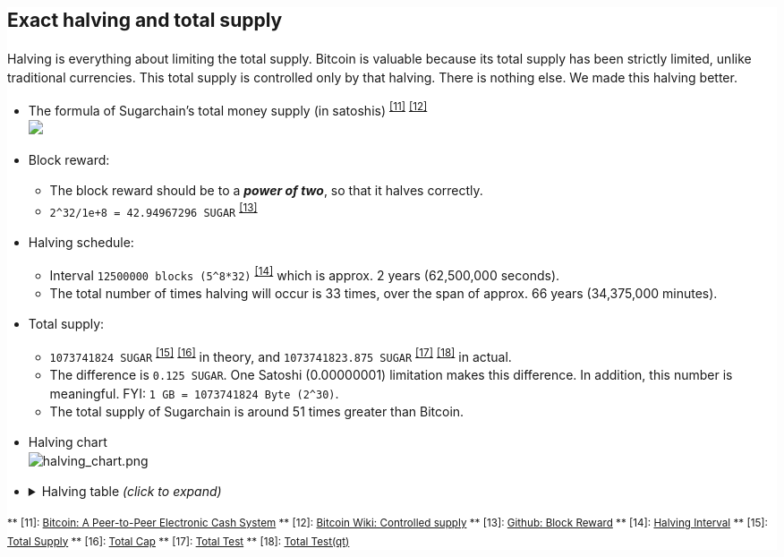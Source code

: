 
Exact halving and total supply
------------------------------
Halving is everything about limiting the total supply. Bitcoin is valuable because its total supply has been strictly limited, unlike traditional currencies. This total supply is controlled only by that halving. There is nothing else. We made this halving better.
- The formula of Sugarchain’s total money supply (in satoshis)
  <sup>[[11]](#BTC_whitepaper)</sup>
  <sup>[[12]](#BTC_supply)</sup>
  <br>
  <img src="image/supply_formula.png" width="40%">
  <br>
- Block reward:
  * The block reward should be to a ***power of two***, so that it halves correctly.
  * `2^32/1e+8 = 42.94967296 SUGAR` <sup>[[13]](#SUGAR_blockreward)</sup>
- Halving schedule:
  * Interval `12500000 blocks (5^8*32)` <sup>[[14]](#SUGAR_halving_interval)</sup> which is approx. 2 years (62,500,000 seconds).
  * The total number of times halving will occur is 33 times, over the span of approx. 66 years (34,375,000 minutes).
- Total supply:
  * `1073741824 SUGAR` <sup>[[15]](#SUGAR_total_supply)</sup> <sup>[[16]](#SUGAR_total_cap)</sup> in theory, and `1073741823.875 SUGAR` <sup>[[17]](#SUGAR_total_test)</sup> <sup>[[18]](#SUGAR_total_test_qt)</sup> in actual.
  * The difference is `0.125 SUGAR`. One Satoshi (0.00000001) limitation makes this difference. In addition, this number is meaningful. FYI: `1 GB = 1073741824 Byte (2^30)`.
  * The total supply of Sugarchain is around 51 times greater than Bitcoin.
- Halving chart<br>
  ![halving_chart.png](https://raw.githubusercontent.com/sugarchain-project/sugarchain-project.github.io/master/image/halving_chart.png)

- <details><summary>Halving table <i>(click to expand)</i></summary></details>


<small>** <a name="BTC_whitepaper">[11]</a>: [Bitcoin: A Peer-to-Peer Electronic Cash System](https://bitcoin.org/bitcoin.pdf)
** <a name="BTC_supply">[12]</a>: [Bitcoin Wiki: Controlled supply](https://en.bitcoin.it/wiki/Controlled_supply)
** <a name="SUGAR_blockreward">[13]</a>: [Github: Block Reward](https://github.com/sugarchain-project/sugarchain/blob/d2d13cacd9e7c2640a02e6392978a26df06f9eb8/src/validation.cpp#L1155)
** <a name="SUGAR_halving_interval">[14]</a>: [Halving Interval](https://github.com/sugarchain-project/sugarchain/blob/d2d13cacd9e7c2640a02e6392978a26df06f9eb8/src/chainparams.cpp#L135)
** <a name="SUGAR_total_supply">[15]</a>: [Total Supply](https://github.com/sugarchain-project/sugarchain/blob/d2d13cacd9e7c2640a02e6392978a26df06f9eb8/src/validation.cpp#L1147-L1216)
** <a name="SUGAR_total_cap">[16]</a>: [Total Cap](https://github.com/sugarchain-project/sugarchain/blob/d2d13cacd9e7c2640a02e6392978a26df06f9eb8/src/amount.h#L33)
** <a name="SUGAR_total_test">[17]</a>: [Total Test](https://github.com/sugarchain-project/sugarchain/blob/d2d13cacd9e7c2640a02e6392978a26df06f9eb8/src/test/main_tests.cpp#L48-L67)
** <a name="SUGAR_total_test_qt">[18]</a>: [Total Test(qt)](https://github.com/sugarchain-project/sugarchain/blob/d2d13cacd9e7c2640a02e6392978a26df06f9eb8/src/qt/test/paymentrequestdata.h#L437-L468)
</small>

